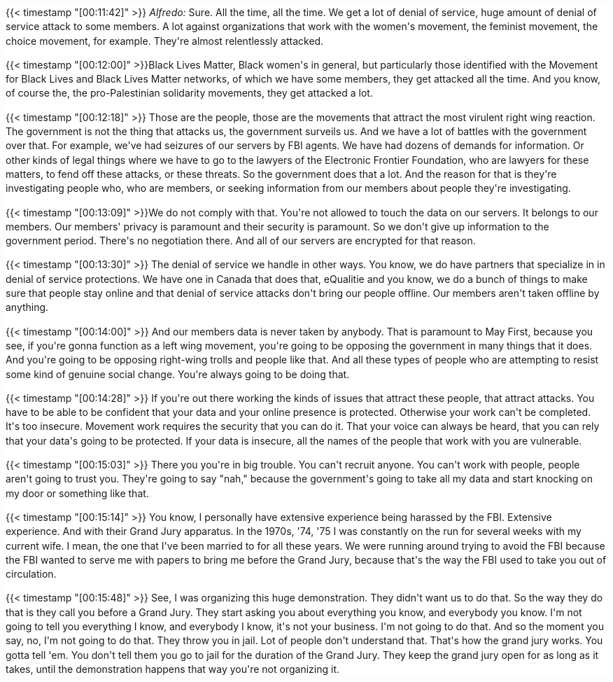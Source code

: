 {{< timestamp "[00:11:42]" >}} _Alfredo:_ Sure. All the time, all the time. We get a lot of denial of service, huge amount of denial of service attack to some members. A lot against organizations that work with the women's movement, the feminist movement, the choice movement, for example. They're almost relentlessly attacked.

{{< timestamp "[00:12:00]" >}}Black Lives Matter, Black women's in general, but particularly those identified with the Movement for Black Lives and Black Lives Matter networks, of which we have some members, they get attacked all the time. And you know, of course the, the pro-Palestinian solidarity movements, they get attacked a lot.

{{< timestamp "[00:12:18]" >}} Those are the people, those are the movements that attract the most virulent right wing reaction. The government is not the thing that attacks us, the government surveils us. And we have a lot of battles with the government over that. For example, we've had seizures of our servers by FBI agents. We have had dozens of demands for information. Or other kinds of legal things where we have to go to the lawyers of the Electronic Frontier Foundation, who are lawyers for these matters, to fend off these attacks, or these threats. So the government does that a lot. And the reason for that is they're investigating people who, who are members, or seeking information from our members about people they're investigating.

{{< timestamp "[00:13:09]" >}}We do not comply with that. You're not allowed to touch the data on our servers. It belongs to our members. Our members' privacy is paramount and their security is paramount. So we don't give up information to the government period. There's no negotiation there. And all of our servers are encrypted for that reason.

{{< timestamp "[00:13:30]" >}} The denial of service we handle in other ways. You know, we do have partners that specialize in in denial of service protections. We have one in Canada that does that, eQualitie and you know, we do a bunch of things to make sure that people stay online and that denial of service attacks don't bring our people offline. Our members aren't taken offline by anything.

{{< timestamp "[00:14:00]" >}} And our members data is never taken by anybody. That is paramount to May First, because you see, if you're gonna function as a left wing movement, you're going to be opposing the government in many things that it does. And you're going to be opposing right-wing trolls and people like that. And all these types of people who are attempting to resist some kind of genuine social change. You're always going to be doing that.

{{< timestamp "[00:14:28]" >}} If you're out there working the kinds of issues that attract these people, that attract attacks. You have to be able to be confident that your data and your online presence is protected. Otherwise your work can't be completed.  It's too insecure. Movement work requires the security that you can do it. That your voice can always be heard, that you can rely that your data's going to be protected. If your data is insecure, all the names of the people that work with you are vulnerable.

{{< timestamp "[00:15:03]" >}} There you you're in big trouble. You can't recruit anyone. You can't work with people, people aren't going to trust you. They're going to say "nah," because the government's going to take all my data and start knocking on my door or something like that.

{{< timestamp "[00:15:14]" >}} You know, I personally have extensive experience being harassed by the FBI. Extensive experience. And with their Grand Jury apparatus. In the 1970s, '74, '75 I was constantly on the run for several weeks with my current wife. I mean, the one that I've been married to for all these years. We were running around trying to avoid the FBI because the FBI wanted to serve me with papers to bring me before the Grand Jury, because that's the way the FBI used to take you out of circulation.

{{< timestamp "[00:15:48]" >}} See, I was organizing this huge demonstration. They didn't want us to do that. So the way they do that is they call you before a Grand Jury. They start asking you about everything you know, and everybody you know. I'm not going to tell you everything I know, and everybody I know, it's not your business. I'm not going to do that. And so the moment you say, no, I'm not going to do that. They throw you in jail. Lot of people don't understand that. That's how the grand jury works. You gotta tell 'em. You don't tell them you go to jail for the duration of the Grand Jury. They keep the grand jury open for as long as it takes, until the demonstration happens that way you're not organizing it.
